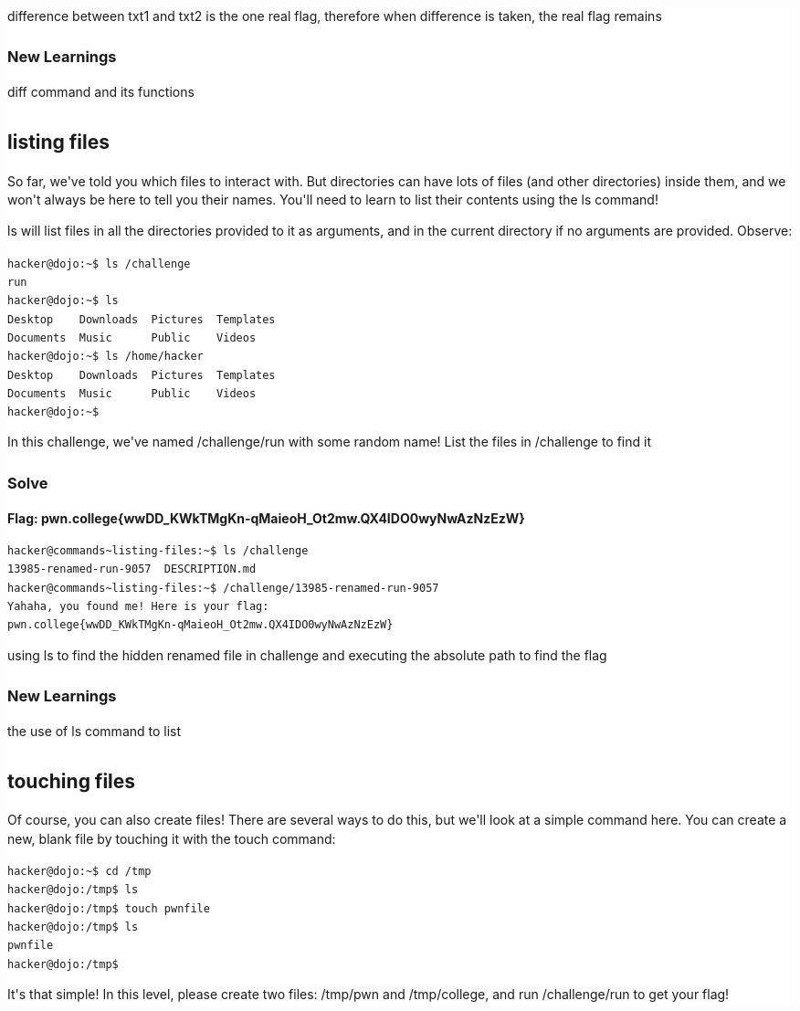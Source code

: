 difference between txt1 and txt2 is the one real flag, therefore when difference is taken, the real flag remains 

### New Learnings
diff command and its functions

## listing files
So far, we've told you which files to interact with. But directories can have lots of files (and other directories) inside them, and we won't always be here to tell you their names. You'll need to learn to list their contents using the ls command!

ls will list files in all the directories provided to it as arguments, and in the current directory if no arguments are provided. Observe:
```bash
hacker@dojo:~$ ls /challenge
run
hacker@dojo:~$ ls
Desktop    Downloads  Pictures  Templates
Documents  Music      Public    Videos
hacker@dojo:~$ ls /home/hacker
Desktop    Downloads  Pictures  Templates
Documents  Music      Public    Videos
hacker@dojo:~$
```

In this challenge, we've named /challenge/run with some random name! List the files in /challenge to find it

### Solve
**Flag: pwn.college{wwDD_KWkTMgKn-qMaieoH_Ot2mw.QX4IDO0wyNwAzNzEzW}**

```bash
hacker@commands~listing-files:~$ ls /challenge
13985-renamed-run-9057  DESCRIPTION.md
hacker@commands~listing-files:~$ /challenge/13985-renamed-run-9057
Yahaha, you found me! Here is your flag:
pwn.college{wwDD_KWkTMgKn-qMaieoH_Ot2mw.QX4IDO0wyNwAzNzEzW}
```
using ls to find the hidden renamed file in challenge and executing the absolute path to find the flag

### New Learnings 
the use of ls command to list

## touching files
Of course, you can also create files! There are several ways to do this, but we'll look at a simple command here. You can create a new, blank file by touching it with the touch command:
```bash
hacker@dojo:~$ cd /tmp
hacker@dojo:/tmp$ ls
hacker@dojo:/tmp$ touch pwnfile
hacker@dojo:/tmp$ ls
pwnfile
hacker@dojo:/tmp$
```
It's that simple! In this level, please create two files: /tmp/pwn and /tmp/college, and run /challenge/run to get your flag!
